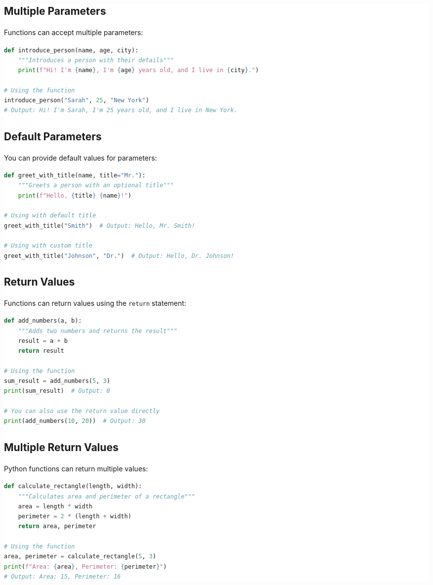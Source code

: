 ## Multiple Parameters

Functions can accept multiple parameters:

```python
def introduce_person(name, age, city):
    """Introduces a person with their details"""
    print(f"Hi! I'm {name}, I'm {age} years old, and I live in {city}.")

# Using the function
introduce_person("Sarah", 25, "New York")
# Output: Hi! I'm Sarah, I'm 25 years old, and I live in New York.
```

## Default Parameters

You can provide default values for parameters:

```python
def greet_with_title(name, title="Mr."):
    """Greets a person with an optional title"""
    print(f"Hello, {title} {name}!")

# Using with default title
greet_with_title("Smith")  # Output: Hello, Mr. Smith!

# Using with custom title
greet_with_title("Johnson", "Dr.")  # Output: Hello, Dr. Johnson!
```

## Return Values

Functions can return values using the `return` statement:

```python
def add_numbers(a, b):
    """Adds two numbers and returns the result"""
    result = a + b
    return result

# Using the function
sum_result = add_numbers(5, 3)
print(sum_result)  # Output: 8

# You can also use the return value directly
print(add_numbers(10, 20))  # Output: 30
```

## Multiple Return Values

Python functions can return multiple values:

```python
def calculate_rectangle(length, width):
    """Calculates area and perimeter of a rectangle"""
    area = length * width
    perimeter = 2 * (length + width)
    return area, perimeter

# Using the function
area, perimeter = calculate_rectangle(5, 3)
print(f"Area: {area}, Perimeter: {perimeter}")
# Output: Area: 15, Perimeter: 16
```
